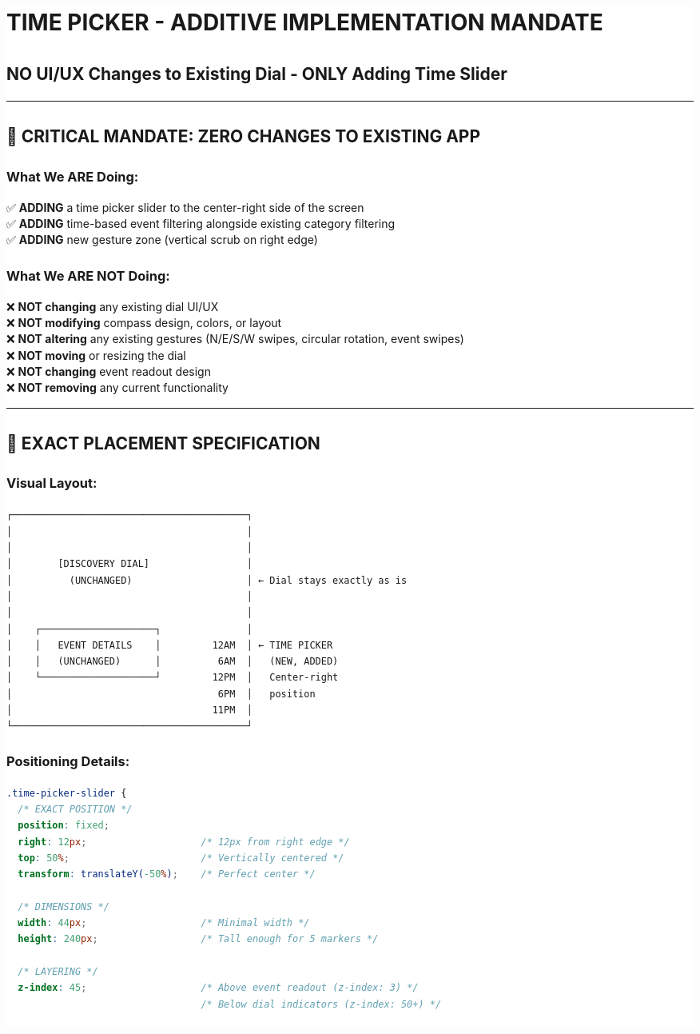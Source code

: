 # TIME PICKER - ADDITIVE IMPLEMENTATION MANDATE
## NO UI/UX Changes to Existing Dial - ONLY Adding Time Slider

---

## 🚨 CRITICAL MANDATE: ZERO CHANGES TO EXISTING APP

### What We ARE Doing:
✅ **ADDING** a time picker slider to the center-right side of the screen  
✅ **ADDING** time-based event filtering alongside existing category filtering  
✅ **ADDING** new gesture zone (vertical scrub on right edge)  

### What We ARE NOT Doing:
❌ **NOT changing** any existing dial UI/UX  
❌ **NOT modifying** compass design, colors, or layout  
❌ **NOT altering** any existing gestures (N/E/S/W swipes, circular rotation, event swipes)  
❌ **NOT moving** or resizing the dial  
❌ **NOT changing** event readout design  
❌ **NOT removing** any current functionality  

---

## 📍 EXACT PLACEMENT SPECIFICATION

### Visual Layout:
```
┌─────────────────────────────────────────┐
│                                         │
│                                         │
│        [DISCOVERY DIAL]                 │
│          (UNCHANGED)                    │ ← Dial stays exactly as is
│                                         │
│                                         │
│    ┌────────────────────┐               │
│    │   EVENT DETAILS    │         12AM  │ ← TIME PICKER
│    │   (UNCHANGED)      │          6AM  │   (NEW, ADDED)
│    └────────────────────┘         12PM  │   Center-right
│                                    6PM  │   position
│                                   11PM  │
└─────────────────────────────────────────┘
```

### Positioning Details:
```css
.time-picker-slider {
  /* EXACT POSITION */
  position: fixed;
  right: 12px;                    /* 12px from right edge */
  top: 50%;                       /* Vertically centered */
  transform: translateY(-50%);    /* Perfect center */
  
  /* DIMENSIONS */
  width: 44px;                    /* Minimal width */
  height: 240px;                  /* Tall enough for 5 markers */
  
  /* LAYERING */
  z-index: 45;                    /* Above event readout (z-index: 3) */
                                  /* Below dial indicators (z-index: 50+) */
  
```